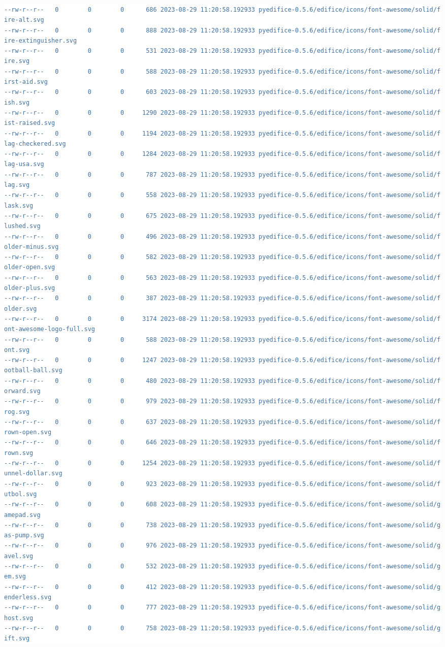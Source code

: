 ```diff
--rw-r--r--   0        0        0      686 2023-08-29 11:20:58.192933 pyedifice-0.5.6/edifice/icons/font-awesome/solid/fire-alt.svg
--rw-r--r--   0        0        0      888 2023-08-29 11:20:58.192933 pyedifice-0.5.6/edifice/icons/font-awesome/solid/fire-extinguisher.svg
--rw-r--r--   0        0        0      531 2023-08-29 11:20:58.192933 pyedifice-0.5.6/edifice/icons/font-awesome/solid/fire.svg
--rw-r--r--   0        0        0      588 2023-08-29 11:20:58.192933 pyedifice-0.5.6/edifice/icons/font-awesome/solid/first-aid.svg
--rw-r--r--   0        0        0      603 2023-08-29 11:20:58.192933 pyedifice-0.5.6/edifice/icons/font-awesome/solid/fish.svg
--rw-r--r--   0        0        0     1290 2023-08-29 11:20:58.192933 pyedifice-0.5.6/edifice/icons/font-awesome/solid/fist-raised.svg
--rw-r--r--   0        0        0     1194 2023-08-29 11:20:58.192933 pyedifice-0.5.6/edifice/icons/font-awesome/solid/flag-checkered.svg
--rw-r--r--   0        0        0     1284 2023-08-29 11:20:58.192933 pyedifice-0.5.6/edifice/icons/font-awesome/solid/flag-usa.svg
--rw-r--r--   0        0        0      787 2023-08-29 11:20:58.192933 pyedifice-0.5.6/edifice/icons/font-awesome/solid/flag.svg
--rw-r--r--   0        0        0      558 2023-08-29 11:20:58.192933 pyedifice-0.5.6/edifice/icons/font-awesome/solid/flask.svg
--rw-r--r--   0        0        0      675 2023-08-29 11:20:58.192933 pyedifice-0.5.6/edifice/icons/font-awesome/solid/flushed.svg
--rw-r--r--   0        0        0      496 2023-08-29 11:20:58.192933 pyedifice-0.5.6/edifice/icons/font-awesome/solid/folder-minus.svg
--rw-r--r--   0        0        0      582 2023-08-29 11:20:58.192933 pyedifice-0.5.6/edifice/icons/font-awesome/solid/folder-open.svg
--rw-r--r--   0        0        0      563 2023-08-29 11:20:58.192933 pyedifice-0.5.6/edifice/icons/font-awesome/solid/folder-plus.svg
--rw-r--r--   0        0        0      387 2023-08-29 11:20:58.192933 pyedifice-0.5.6/edifice/icons/font-awesome/solid/folder.svg
--rw-r--r--   0        0        0     3174 2023-08-29 11:20:58.192933 pyedifice-0.5.6/edifice/icons/font-awesome/solid/font-awesome-logo-full.svg
--rw-r--r--   0        0        0      588 2023-08-29 11:20:58.192933 pyedifice-0.5.6/edifice/icons/font-awesome/solid/font.svg
--rw-r--r--   0        0        0     1247 2023-08-29 11:20:58.192933 pyedifice-0.5.6/edifice/icons/font-awesome/solid/football-ball.svg
--rw-r--r--   0        0        0      480 2023-08-29 11:20:58.192933 pyedifice-0.5.6/edifice/icons/font-awesome/solid/forward.svg
--rw-r--r--   0        0        0      979 2023-08-29 11:20:58.192933 pyedifice-0.5.6/edifice/icons/font-awesome/solid/frog.svg
--rw-r--r--   0        0        0      637 2023-08-29 11:20:58.192933 pyedifice-0.5.6/edifice/icons/font-awesome/solid/frown-open.svg
--rw-r--r--   0        0        0      646 2023-08-29 11:20:58.192933 pyedifice-0.5.6/edifice/icons/font-awesome/solid/frown.svg
--rw-r--r--   0        0        0     1254 2023-08-29 11:20:58.192933 pyedifice-0.5.6/edifice/icons/font-awesome/solid/funnel-dollar.svg
--rw-r--r--   0        0        0      923 2023-08-29 11:20:58.192933 pyedifice-0.5.6/edifice/icons/font-awesome/solid/futbol.svg
--rw-r--r--   0        0        0      608 2023-08-29 11:20:58.192933 pyedifice-0.5.6/edifice/icons/font-awesome/solid/gamepad.svg
--rw-r--r--   0        0        0      738 2023-08-29 11:20:58.192933 pyedifice-0.5.6/edifice/icons/font-awesome/solid/gas-pump.svg
--rw-r--r--   0        0        0      976 2023-08-29 11:20:58.192933 pyedifice-0.5.6/edifice/icons/font-awesome/solid/gavel.svg
--rw-r--r--   0        0        0      532 2023-08-29 11:20:58.192933 pyedifice-0.5.6/edifice/icons/font-awesome/solid/gem.svg
--rw-r--r--   0        0        0      412 2023-08-29 11:20:58.192933 pyedifice-0.5.6/edifice/icons/font-awesome/solid/genderless.svg
--rw-r--r--   0        0        0      777 2023-08-29 11:20:58.192933 pyedifice-0.5.6/edifice/icons/font-awesome/solid/ghost.svg
--rw-r--r--   0        0        0      758 2023-08-29 11:20:58.192933 pyedifice-0.5.6/edifice/icons/font-awesome/solid/gift.svg
```